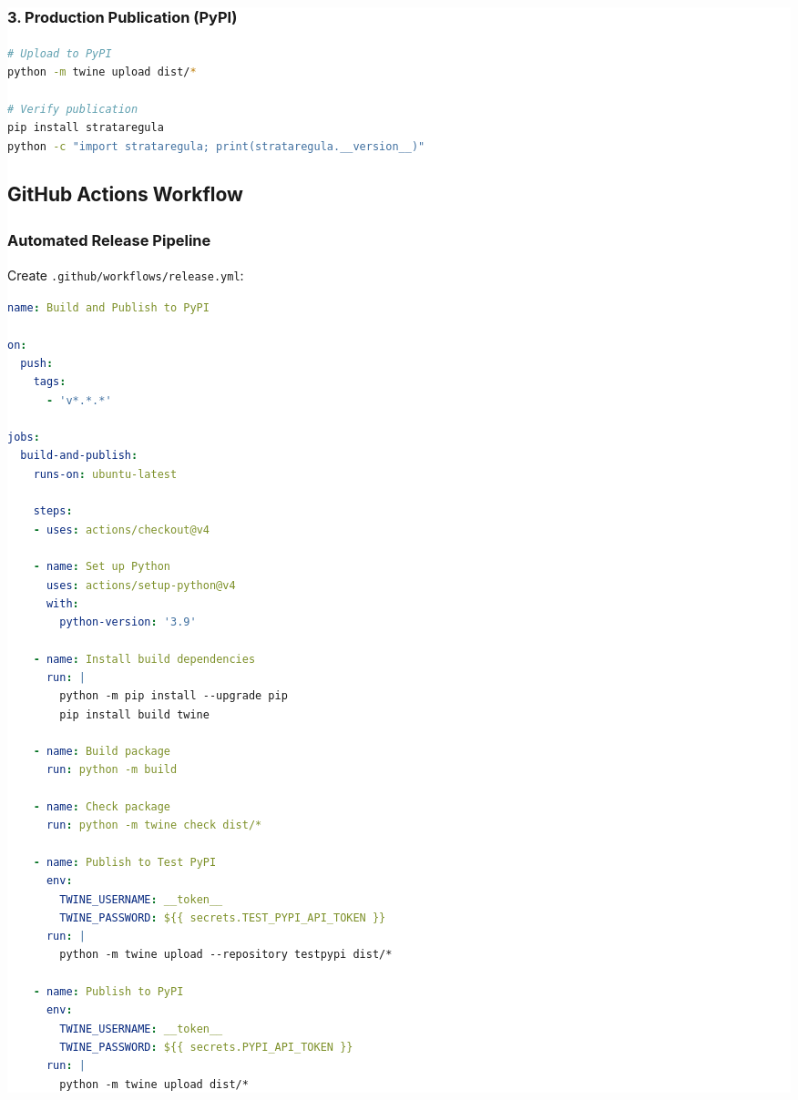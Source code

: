 ### 3. Production Publication (PyPI)
```bash
# Upload to PyPI
python -m twine upload dist/*

# Verify publication
pip install strataregula
python -c "import strataregula; print(strataregula.__version__)"
```

## GitHub Actions Workflow

### Automated Release Pipeline
Create `.github/workflows/release.yml`:

```yaml
name: Build and Publish to PyPI

on:
  push:
    tags:
      - 'v*.*.*'

jobs:
  build-and-publish:
    runs-on: ubuntu-latest
    
    steps:
    - uses: actions/checkout@v4
    
    - name: Set up Python
      uses: actions/setup-python@v4
      with:
        python-version: '3.9'
    
    - name: Install build dependencies
      run: |
        python -m pip install --upgrade pip
        pip install build twine
    
    - name: Build package
      run: python -m build
    
    - name: Check package
      run: python -m twine check dist/*
    
    - name: Publish to Test PyPI
      env:
        TWINE_USERNAME: __token__
        TWINE_PASSWORD: ${{ secrets.TEST_PYPI_API_TOKEN }}
      run: |
        python -m twine upload --repository testpypi dist/*
    
    - name: Publish to PyPI
      env:
        TWINE_USERNAME: __token__
        TWINE_PASSWORD: ${{ secrets.PYPI_API_TOKEN }}
      run: |
        python -m twine upload dist/*
```
